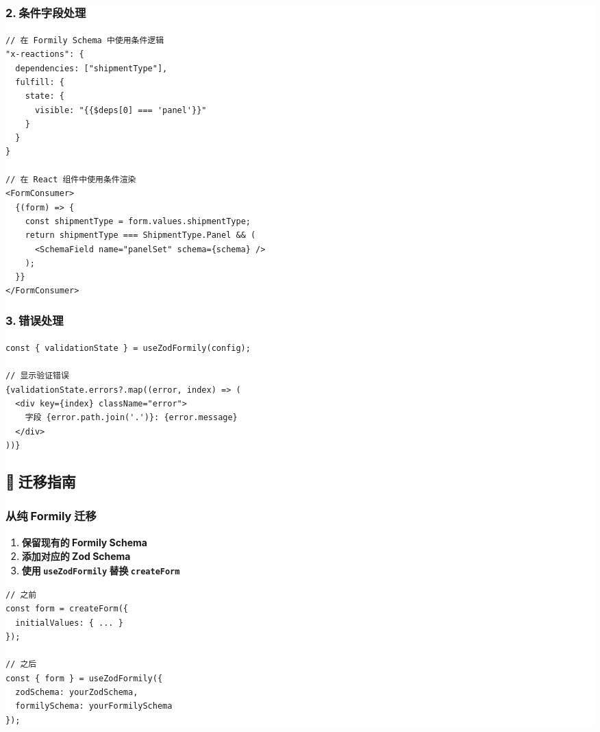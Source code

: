 ### 2. 条件字段处理

```tsx
// 在 Formily Schema 中使用条件逻辑
"x-reactions": {
  dependencies: ["shipmentType"],
  fulfill: {
    state: {
      visible: "{{$deps[0] === 'panel'}}"
    }
  }
}

// 在 React 组件中使用条件渲染
<FormConsumer>
  {(form) => {
    const shipmentType = form.values.shipmentType;
    return shipmentType === ShipmentType.Panel && (
      <SchemaField name="panelSet" schema={schema} />
    );
  }}
</FormConsumer>
```

### 3. 错误处理

```tsx
const { validationState } = useZodFormily(config);

// 显示验证错误
{validationState.errors?.map((error, index) => (
  <div key={index} className="error">
    字段 {error.path.join('.')}: {error.message}
  </div>
))}
```

## 🔄 迁移指南

### 从纯 Formily 迁移

1. **保留现有的 Formily Schema**
2. **添加对应的 Zod Schema**
3. **使用 `useZodFormily` 替换 `createForm`**

```tsx
// 之前
const form = createForm({
  initialValues: { ... }
});

// 之后
const { form } = useZodFormily({
  zodSchema: yourZodSchema,
  formilySchema: yourFormilySchema
});
```
